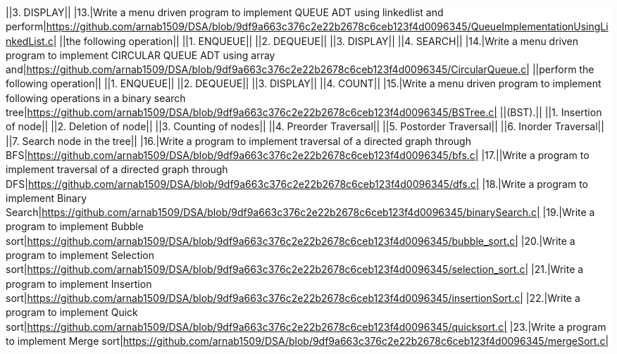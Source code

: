 ||3. DISPLAY||
|13.|Write a menu driven program to implement QUEUE ADT using linkedlist and perform|https://github.com/arnab1509/DSA/blob/9df9a663c376c2e22b2678c6ceb123f4d0096345/QueueImplementationUsingLinkedList.c|
||the following operation||
||1. ENQUEUE||
||2. DEQUEUE||
||3. DISPLAY||
||4. SEARCH||
|14.|Write a menu driven program to implement CIRCULAR QUEUE ADT using array and|https://github.com/arnab1509/DSA/blob/9df9a663c376c2e22b2678c6ceb123f4d0096345/CircularQueue.c|
||perform the following operation||
||1. ENQUEUE||
||2. DEQUEUE||
||3. DISPLAY||
||4. COUNT||
|15.|Write a menu driven program to implement following operations in a binary search tree|https://github.com/arnab1509/DSA/blob/9df9a663c376c2e22b2678c6ceb123f4d0096345/BSTree.c|
||(BST).||
||1. Insertion of node||
||2. Deletion of node||
||3. Counting of nodes||
||4. Preorder Traversal||
||5. Postorder Traversal||
||6. Inorder Traversal||
||7. Search node in the tree||
|16.|Write a program to implement traversal of a directed graph through BFS|https://github.com/arnab1509/DSA/blob/9df9a663c376c2e22b2678c6ceb123f4d0096345/bfs.c|
|17.||Write a program to implement traversal of a directed graph through DFS|https://github.com/arnab1509/DSA/blob/9df9a663c376c2e22b2678c6ceb123f4d0096345/dfs.c|
|18.|Write a program to implement Binary Search|https://github.com/arnab1509/DSA/blob/9df9a663c376c2e22b2678c6ceb123f4d0096345/binarySearch.c|
|19.|Write a program to implement Bubble sort|https://github.com/arnab1509/DSA/blob/9df9a663c376c2e22b2678c6ceb123f4d0096345/bubble_sort.c|
|20.|Write a program to implement Selection sort|https://github.com/arnab1509/DSA/blob/9df9a663c376c2e22b2678c6ceb123f4d0096345/selection_sort.c|
|21.|Write a program to implement Insertion sort|https://github.com/arnab1509/DSA/blob/9df9a663c376c2e22b2678c6ceb123f4d0096345/insertionSort.c|
|22.|Write a program to implement Quick sort|https://github.com/arnab1509/DSA/blob/9df9a663c376c2e22b2678c6ceb123f4d0096345/quicksort.c|
|23.|Write a program to implement Merge sort|https://github.com/arnab1509/DSA/blob/9df9a663c376c2e22b2678c6ceb123f4d0096345/mergeSort.c|
